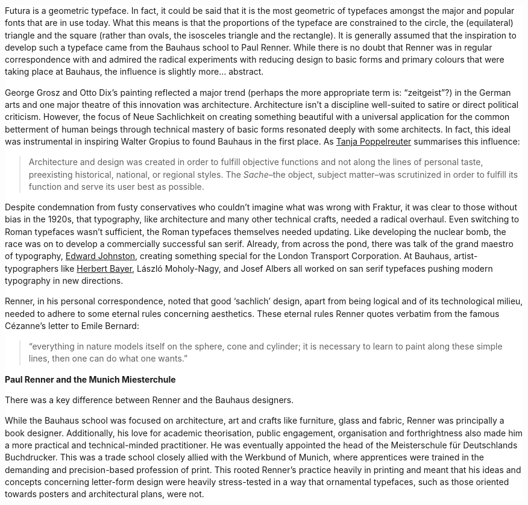 Futura is a geometric typeface. In fact, it could be said that it is the most geometric of typefaces amongst the major and popular fonts that are in use today. What this means is that the proportions of the typeface are constrained to the circle, the (equilateral) triangle and the square (rather than ovals, the isosceles triangle and the rectangle). It is generally assumed that the inspiration to develop such a typeface came from the Bauhaus school to Paul Renner. While there is no doubt that Renner was in regular correspondence with and admired the radical experiments with reducing design to basic forms and primary colours that were taking place at Bauhaus, the influence is slightly more… abstract.

George Grosz and Otto Dix’s painting reflected a major trend (perhaps the more appropriate term is: “zeitgeist”?) in the German arts and one major theatre of this innovation was architecture. Architecture isn’t a discipline well-suited to satire or direct political criticism. However, the focus of Neue Sachlichkeit on creating something beautiful with a universal application for the common betterment of human beings through technical mastery of basic forms resonated deeply with some architects. In fact, this ideal was instrumental in inspiring Walter Gropius to found Bauhaus in the first place. As [Tanja Poppelreuter](https://www.rem.routledge.com/articles/neue-sachlichkeit-in-architecture#:~:text=Neue%20Sachlichkeit%20in%20Architecture%20By%20Poppelreuter%2C%20Tanja&text=In%20architecture%20the%20term%20mainly,alongside%20conservative%20counterparts%20and%20Expressionism.) summarises this influence:

> Architecture and design was created in order to fulfill objective functions and not along the lines of personal taste, preexisting historical, national, or regional styles. The _Sache_–the object, subject matter–was scrutinized in order to fulfill its function and serve its user best as possible.

Despite condemnation from fusty conservatives who couldn’t imagine what was wrong with Fraktur, it was clear to those without bias in the 1920s, that typography, like architecture and many other technical crafts, needed a radical overhaul. Even switching to Roman typefaces wasn’t sufficient, the Roman typefaces themselves needed updating. Like developing the nuclear bomb, the race was on to develop a commercially successful san serif. Already, from across the pond, there was talk of the grand maestro of typography, [Edward Johnston](https://uxdesign.cc/the-typographic-voice-of-london-52c6bf4a8884), creating something special for the London Transport Corporation. At Bauhaus, artist-typographers like [Herbert Bayer](https://www.moma.org/artists/399), László Moholy-Nagy, and Josef Albers all worked on san serif typefaces pushing modern typography in new directions.

Renner, in his personal correspondence, noted that good ‘sachlich’ design, apart from being logical and of its technological milieu, needed to adhere to some eternal rules concerning aesthetics. These eternal rules Renner quotes verbatim from the famous Cézanne’s letter to Emile Bernard:

> “everything in nature models itself on the sphere, cone and cylinder; it is necessary to learn to paint along these simple lines, then one can do what one wants.”

**Paul Renner and the Munich Miesterchule**

There was a key difference between Renner and the Bauhaus designers.

While the Bauhaus school was focused on architecture, art and crafts like furniture, glass and fabric, Renner was principally a book designer. Additionally, his love for academic theorisation, public engagement, organisation and forthrightness also made him a more practical and technical-minded practitioner. He was eventually appointed the head of the Meisterschule für Deutschlands Buchdrucker. This was a trade school closely allied with the Werkbund of Munich, where apprentices were trained in the demanding and precision-based profession of print. This rooted Renner’s practice heavily in printing and meant that his ideas and concepts concerning letter-form design were heavily stress-tested in a way that ornamental typefaces, such as those oriented towards posters and architectural plans, were not.

